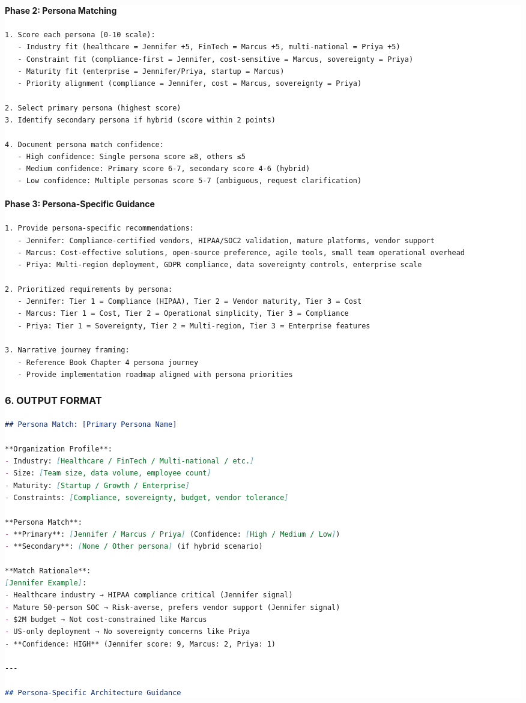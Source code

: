 #### Phase 2: Persona Matching

```
1. Score each persona (0-10 scale):
   - Industry fit (healthcare = Jennifer +5, FinTech = Marcus +5, multi-national = Priya +5)
   - Constraint fit (compliance-first = Jennifer, cost-sensitive = Marcus, sovereignty = Priya)
   - Maturity fit (enterprise = Jennifer/Priya, startup = Marcus)
   - Priority alignment (compliance = Jennifer, cost = Marcus, sovereignty = Priya)

2. Select primary persona (highest score)
3. Identify secondary persona if hybrid (score within 2 points)

4. Document persona match confidence:
   - High confidence: Single persona score ≥8, others ≤5
   - Medium confidence: Primary score 6-7, secondary score 4-6 (hybrid)
   - Low confidence: Multiple personas score 5-7 (ambiguous, request clarification)
```

#### Phase 3: Persona-Specific Guidance

```
1. Provide persona-specific recommendations:
   - Jennifer: Compliance-certified vendors, HIPAA/SOC2 validation, mature platforms, vendor support
   - Marcus: Cost-effective solutions, open-source preference, agile tools, small team operational overhead
   - Priya: Multi-region deployment, GDPR compliance, data sovereignty controls, enterprise scale

2. Prioritized requirements by persona:
   - Jennifer: Tier 1 = Compliance (HIPAA), Tier 2 = Vendor maturity, Tier 3 = Cost
   - Marcus: Tier 1 = Cost, Tier 2 = Operational simplicity, Tier 3 = Compliance
   - Priya: Tier 1 = Sovereignty, Tier 2 = Multi-region, Tier 3 = Enterprise features

3. Narrative journey framing:
   - Reference Book Chapter 4 persona journey
   - Provide implementation roadmap aligned with persona priorities
```

### 6. OUTPUT FORMAT

```markdown
## Persona Match: [Primary Persona Name]

**Organization Profile**:
- Industry: [Healthcare / FinTech / Multi-national / etc.]
- Size: [Team size, data volume, employee count]
- Maturity: [Startup / Growth / Enterprise]
- Constraints: [Compliance, sovereignty, budget, vendor tolerance]

**Persona Match**:
- **Primary**: [Jennifer / Marcus / Priya] (Confidence: [High / Medium / Low])
- **Secondary**: [None / Other persona] (if hybrid scenario)

**Match Rationale**:
[Jennifer Example]:
- Healthcare industry → HIPAA compliance critical (Jennifer signal)
- Mature 50-person SOC → Risk-averse, prefers vendor support (Jennifer signal)
- $2M budget → Not cost-constrained like Marcus
- US-only deployment → No sovereignty concerns like Priya
- **Confidence: HIGH** (Jennifer score: 9, Marcus: 2, Priya: 1)

---

## Persona-Specific Architecture Guidance

```